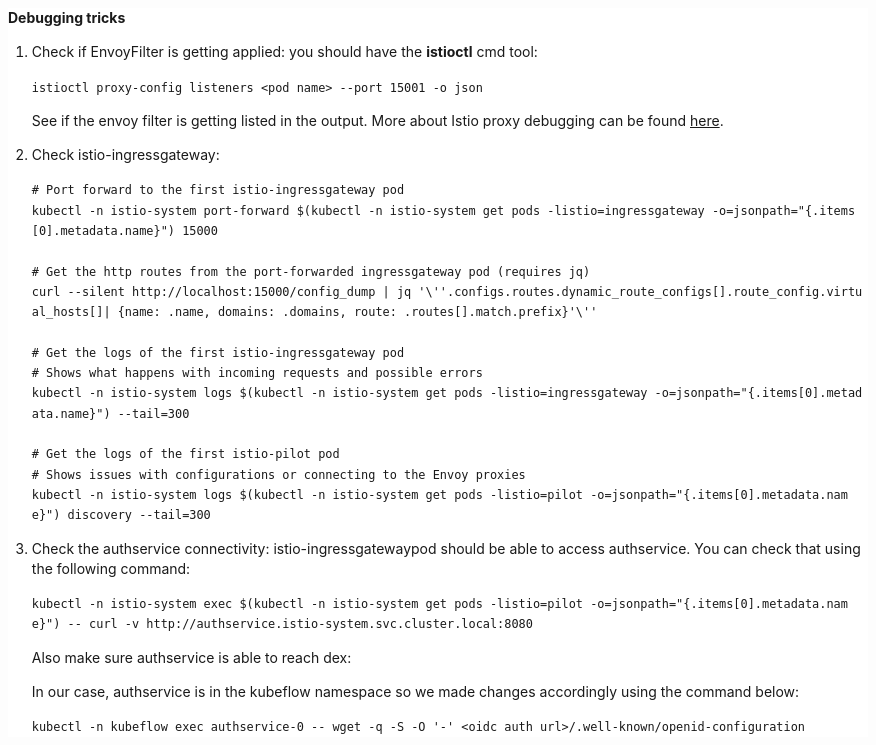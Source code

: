 **Debugging tricks**

1. Check if EnvoyFilter is getting applied: you should have the **istioctl** cmd tool:

    `istioctl proxy-config listeners <pod name> --port 15001 -o json`

    See if the envoy filter is getting listed in the output. More about Istio proxy debugging can be found [here](https://istio.io/latest/docs/ops/diagnostic-tools/proxy-cmd/).

2. Check istio-ingressgateway:

    ```
    # Port forward to the first istio-ingressgateway pod
    kubectl -n istio-system port-forward $(kubectl -n istio-system get pods -listio=ingressgateway -o=jsonpath="{.items[0].metadata.name}") 15000

    # Get the http routes from the port-forwarded ingressgateway pod (requires jq)
    curl --silent http://localhost:15000/config_dump | jq '\''.configs.routes.dynamic_route_configs[].route_config.virtual_hosts[]| {name: .name, domains: .domains, route: .routes[].match.prefix}'\''

    # Get the logs of the first istio-ingressgateway pod
    # Shows what happens with incoming requests and possible errors
    kubectl -n istio-system logs $(kubectl -n istio-system get pods -listio=ingressgateway -o=jsonpath="{.items[0].metadata.name}") --tail=300

    # Get the logs of the first istio-pilot pod
    # Shows issues with configurations or connecting to the Envoy proxies
    kubectl -n istio-system logs $(kubectl -n istio-system get pods -listio=pilot -o=jsonpath="{.items[0].metadata.name}") discovery --tail=300
    ```

3. Check the authservice connectivity: istio-ingressgatewaypod should be able to access authservice. You can check that using the following command:

    `kubectl -n istio-system exec $(kubectl -n istio-system get pods -listio=pilot -o=jsonpath="{.items[0].metadata.name}") -- curl -v http://authservice.istio-system.svc.cluster.local:8080`

    Also make sure authservice is able to reach dex:

    In our case, authservice is in the kubeflow namespace so we made changes accordingly using the command below:

    `kubectl -n kubeflow exec authservice-0 -- wget -q -S -O '-' <oidc auth url>/.well-known/openid-configuration`
